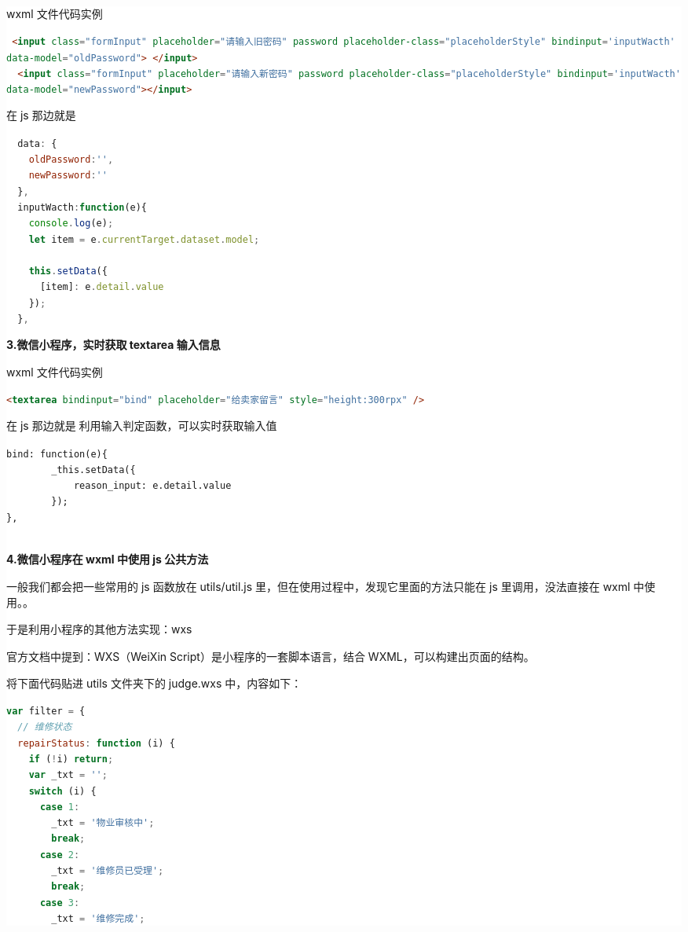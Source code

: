 wxml 文件代码实例

```html
 <input class="formInput" placeholder="请输入旧密码" password placeholder-class="placeholderStyle" bindinput='inputWacth' data-model="oldPassword"> </input>
  <input class="formInput" placeholder="请输入新密码" password placeholder-class="placeholderStyle" bindinput='inputWacth' data-model="newPassword"></input>
```

在 js 那边就是

```js
  data: {
    oldPassword:'',
    newPassword:''
  },
  inputWacth:function(e){
    console.log(e);
    let item = e.currentTarget.dataset.model;

    this.setData({
      [item]: e.detail.value
    });
  },
```

**3.微信小程序，实时获取 textarea 输入信息**

wxml 文件代码实例

```html
<textarea bindinput="bind" placeholder="给卖家留言" style="height:300rpx" />
```

在 js 那边就是
利用输入判定函数，可以实时获取输入值

```
bind: function(e){
        _this.setData({
            reason_input: e.detail.value
        });
},


```

**4.微信小程序在 wxml 中使用 js 公共方法**

一般我们都会把一些常用的 js 函数放在 utils/util.js 里，但在使用过程中，发现它里面的方法只能在 js 里调用，没法直接在 wxml 中使用。。

于是利用小程序的其他方法实现：wxs

官方文档中提到：WXS（WeiXin Script）是小程序的一套脚本语言，结合 WXML，可以构建出页面的结构。

将下面代码贴进 utils 文件夹下的 judge.wxs 中，内容如下：

```js
var filter = {
  // 维修状态
  repairStatus: function (i) {
    if (!i) return;
    var _txt = '';
    switch (i) {
      case 1:
        _txt = '物业审核中';
        break;
      case 2:
        _txt = '维修员已受理';
        break;
      case 3:
        _txt = '维修完成';
```